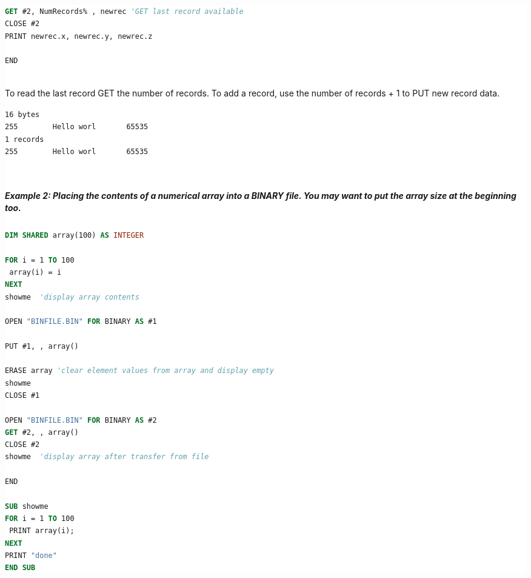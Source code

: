 ```vb
GET #2, NumRecords% , newrec 'GET last record available
CLOSE #2
PRINT newrec.x, newrec.y, newrec.z

END
```
  
<br>


<div class="explanation">To read the last record GET the number of records. To add a record, use the number of records + 1 to PUT new record data.</div>

```vb
16 bytes
255        Hello worl       65535
1 records
255        Hello worl       65535
```
  
<br>



##### Example 2: Placing the contents of a numerical array into a BINARY file. You may want to put the array size at the beginning too.
```vb
DIM SHARED array(100) AS INTEGER

FOR i = 1 TO 100
 array(i) = i
NEXT
showme  'display array contents

OPEN "BINFILE.BIN" FOR BINARY AS #1

PUT #1, , array()

ERASE array 'clear element values from array and display empty
showme
CLOSE #1

OPEN "BINFILE.BIN" FOR BINARY AS #2
GET #2, , array()
CLOSE #2
showme  'display array after transfer from file

END

SUB showme
FOR i = 1 TO 100
 PRINT array(i);
NEXT
PRINT "done"
END SUB
```
  